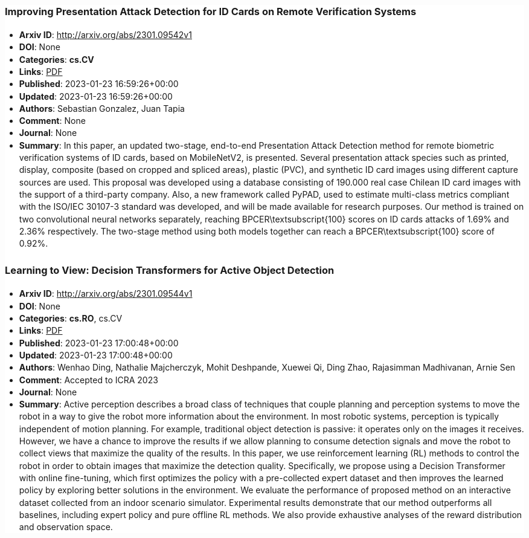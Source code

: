 

### Improving Presentation Attack Detection for ID Cards on Remote Verification Systems
- **Arxiv ID**: http://arxiv.org/abs/2301.09542v1
- **DOI**: None
- **Categories**: **cs.CV**
- **Links**: [PDF](http://arxiv.org/pdf/2301.09542v1)
- **Published**: 2023-01-23 16:59:26+00:00
- **Updated**: 2023-01-23 16:59:26+00:00
- **Authors**: Sebastian Gonzalez, Juan Tapia
- **Comment**: None
- **Journal**: None
- **Summary**: In this paper, an updated two-stage, end-to-end Presentation Attack Detection method for remote biometric verification systems of ID cards, based on MobileNetV2, is presented. Several presentation attack species such as printed, display, composite (based on cropped and spliced areas), plastic (PVC), and synthetic ID card images using different capture sources are used. This proposal was developed using a database consisting of 190.000 real case Chilean ID card images with the support of a third-party company. Also, a new framework called PyPAD, used to estimate multi-class metrics compliant with the ISO/IEC 30107-3 standard was developed, and will be made available for research purposes. Our method is trained on two convolutional neural networks separately, reaching BPCER\textsubscript{100} scores on ID cards attacks of 1.69\% and 2.36\% respectively. The two-stage method using both models together can reach a BPCER\textsubscript{100} score of 0.92\%.



### Learning to View: Decision Transformers for Active Object Detection
- **Arxiv ID**: http://arxiv.org/abs/2301.09544v1
- **DOI**: None
- **Categories**: **cs.RO**, cs.CV
- **Links**: [PDF](http://arxiv.org/pdf/2301.09544v1)
- **Published**: 2023-01-23 17:00:48+00:00
- **Updated**: 2023-01-23 17:00:48+00:00
- **Authors**: Wenhao Ding, Nathalie Majcherczyk, Mohit Deshpande, Xuewei Qi, Ding Zhao, Rajasimman Madhivanan, Arnie Sen
- **Comment**: Accepted to ICRA 2023
- **Journal**: None
- **Summary**: Active perception describes a broad class of techniques that couple planning and perception systems to move the robot in a way to give the robot more information about the environment. In most robotic systems, perception is typically independent of motion planning. For example, traditional object detection is passive: it operates only on the images it receives. However, we have a chance to improve the results if we allow planning to consume detection signals and move the robot to collect views that maximize the quality of the results. In this paper, we use reinforcement learning (RL) methods to control the robot in order to obtain images that maximize the detection quality. Specifically, we propose using a Decision Transformer with online fine-tuning, which first optimizes the policy with a pre-collected expert dataset and then improves the learned policy by exploring better solutions in the environment. We evaluate the performance of proposed method on an interactive dataset collected from an indoor scenario simulator. Experimental results demonstrate that our method outperforms all baselines, including expert policy and pure offline RL methods. We also provide exhaustive analyses of the reward distribution and observation space.

